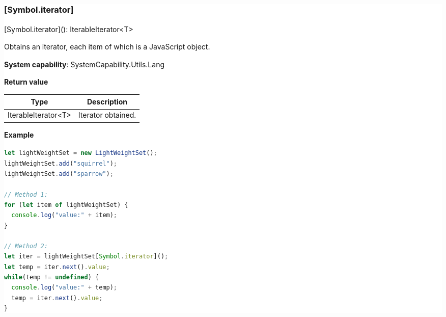 
### [Symbol.iterator]

[Symbol.iterator]\(): IterableIterator&lt;T&gt;

Obtains an iterator, each item of which is a JavaScript object.

**System capability**: SystemCapability.Utils.Lang

**Return value**

| Type| Description|
| -------- | -------- |
| IterableIterator&lt;T&gt; | Iterator obtained.|

**Example**

```ts
let lightWeightSet = new LightWeightSet();
lightWeightSet.add("squirrel");
lightWeightSet.add("sparrow");

// Method 1:
for (let item of lightWeightSet) { 
  console.log("value:" + item);
}

// Method 2:
let iter = lightWeightSet[Symbol.iterator]();
let temp = iter.next().value;
while(temp != undefined) {
  console.log("value:" + temp);
  temp = iter.next().value;
}
```

